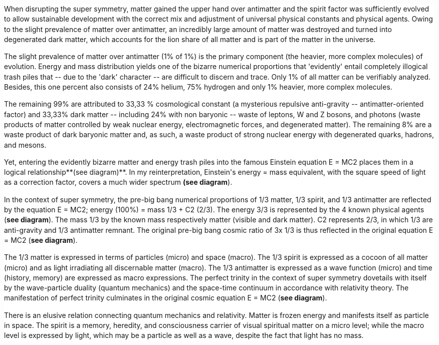 When disrupting the super 
symmetry, matter gained the upper hand over antimatter and the spirit 
factor was sufficiently evolved to allow sustainable development with 
the correct mix and adjustment of universal physical constants and 
physical agents. Owing to the slight prevalence of matter over 
antimatter, an incredibly large amount of matter was destroyed and 
turned into degenerated dark matter, which accounts for the lion share 
of all matter and is part of the matter in the universe.

The slight prevalence of matter over antimatter (1% of 1%)
is the primary component (the heavier, more complex molecules) of 
evolution. Energy and mass distribution yields one of the bizarre 
numerical proportions that 'evidently' entail completely illogical trash
piles that -- due to the 'dark' character -- are difficult to discern and
trace. Only 1% of all matter can be verifiably analyzed. Besides, this 
one percent also consists of 24% helium, 75% hydrogen and only 1% 
heavier, more complex molecules. 

The remaining 99% are attributed to 33,33 % cosmological constant (a mysterious repulsive anti-gravity -- antimatter-oriented factor)
and 33,33% dark matter -- including 24% with non baryonic -- waste of 
leptons, W and Z bosons, and photons (waste products of matter 
controlled by weak nuclear energy, electromagnetic forces, and 
degenerated matter). The remaining 8% are a waste product of dark 
baryonic matter and, as such, a waste product of strong nuclear energy 
with degenerated quarks, hadrons, and mesons.

Yet, entering the evidently bizarre matter and energy trash piles into the famous Einstein equation E = MC2 places them in a logical relationship**(see diagram)**.
In my reinterpretation, Einstein's energy = mass equivalent, with the 
square speed of light as a correction factor, covers a much wider 
spectrum **(see diagram**).

In the context of super symmetry, the pre-big bang numerical proportions of 1/3 matter, 1/3 spirit, and 1/3 antimatter are reflected by the equation E = MC2; energy (100%) = mass 1/3 + C2 (2/3). The energy 3/3 is represented by the 4 known physical agents (**see diagram**). The mass 1/3 by the known mass respectively matter (visible and dark matter). C2 represents 2/3, in which 1/3 are anti-gravity  and 1/3 antimatter remnant. The original pre-big bang cosmic ratio of 3x 1/3 is thus reflected in the original equation E = MC2  (**see diagram**).

The 1/3 matter is expressed in terms of particles (micro) and space (macro). The 1/3 spirit is expressed as a cocoon of all matter (micro) and as light irradiating all discernable matter (macro). The 1/3
antimatter is expressed as a wave function (micro) and time (history, 
memory) are expressed as macro expressions. The perfect trinity in the 
context of super symmetry dovetails with itself by the wave-particle 
duality (quantum mechanics) and the space-time continuum in accordance 
with relativity theory. The manifestation of perfect trinity culminates 
in the original cosmic equation E = MC2 (**see diagram**).

There is an elusive relation connecting
quantum mechanics and relativity. Matter is frozen energy and manifests
itself as particle in space. The spirit is a memory, heredity, and 
consciousness carrier of visual spiritual matter on a micro level; while
the macro level is expressed by light, which may be a particle as well as a wave, despite the fact that light has no mass.
